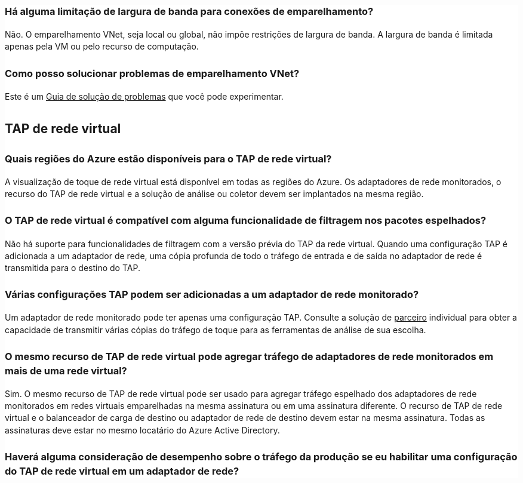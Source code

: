 ### <a name="are-there-any-bandwidth-limitations-for-peering-connections"></a>Há alguma limitação de largura de banda para conexões de emparelhamento?
Não. O emparelhamento VNet, seja local ou global, não impõe restrições de largura de banda. A largura de banda é limitada apenas pela VM ou pelo recurso de computação.

### <a name="how-can-i-troubleshoot-vnet-peering-issues"></a>Como posso solucionar problemas de emparelhamento VNet?
Este é um [Guia de solução de problemas](https://support.microsoft.com/en-us/help/4486956/troubleshooter-for-virtual-network-peering-issues) que você pode experimentar.

## <a name="virtual-network-tap"></a>TAP de rede virtual

### <a name="which-azure-regions-are-available-for-virtual-network-tap"></a>Quais regiões do Azure estão disponíveis para o TAP de rede virtual?
A visualização de toque de rede virtual está disponível em todas as regiões do Azure. Os adaptadores de rede monitorados, o recurso do TAP de rede virtual e a solução de análise ou coletor devem ser implantados na mesma região.

### <a name="does-virtual-network-tap-support-any-filtering-capabilities-on-the-mirrored-packets"></a>O TAP de rede virtual é compatível com alguma funcionalidade de filtragem nos pacotes espelhados?
Não há suporte para funcionalidades de filtragem com a versão prévia do TAP da rede virtual. Quando uma configuração TAP é adicionada a um adaptador de rede, uma cópia profunda de todo o tráfego de entrada e de saída no adaptador de rede é transmitida para o destino do TAP.

### <a name="can-multiple-tap-configurations-be-added-to-a-monitored-network-interface"></a>Várias configurações TAP podem ser adicionadas a um adaptador de rede monitorado?
Um adaptador de rede monitorado pode ter apenas uma configuração TAP. Consulte a solução de [parceiro](virtual-network-tap-overview.md#virtual-network-tap-partner-solutions) individual para obter a capacidade de transmitir várias cópias do tráfego de toque para as ferramentas de análise de sua escolha.

### <a name="can-the-same-virtual-network-tap-resource-aggregate-traffic-from-monitored-network-interfaces-in-more-than-one-virtual-network"></a>O mesmo recurso de TAP de rede virtual pode agregar tráfego de adaptadores de rede monitorados em mais de uma rede virtual?
Sim. O mesmo recurso de TAP de rede virtual pode ser usado para agregar tráfego espelhado dos adaptadores de rede monitorados em redes virtuais emparelhadas na mesma assinatura ou em uma assinatura diferente. O recurso de TAP de rede virtual e o balanceador de carga de destino ou adaptador de rede de destino devem estar na mesma assinatura. Todas as assinaturas deve estar no mesmo locatário do Azure Active Directory.

### <a name="are-there-any-performance-considerations-on-production-traffic-if-i-enable-a-virtual-network-tap-configuration-on-a-network-interface"></a>Haverá alguma consideração de desempenho sobre o tráfego da produção se eu habilitar uma configuração do TAP de rede virtual em um adaptador de rede?

